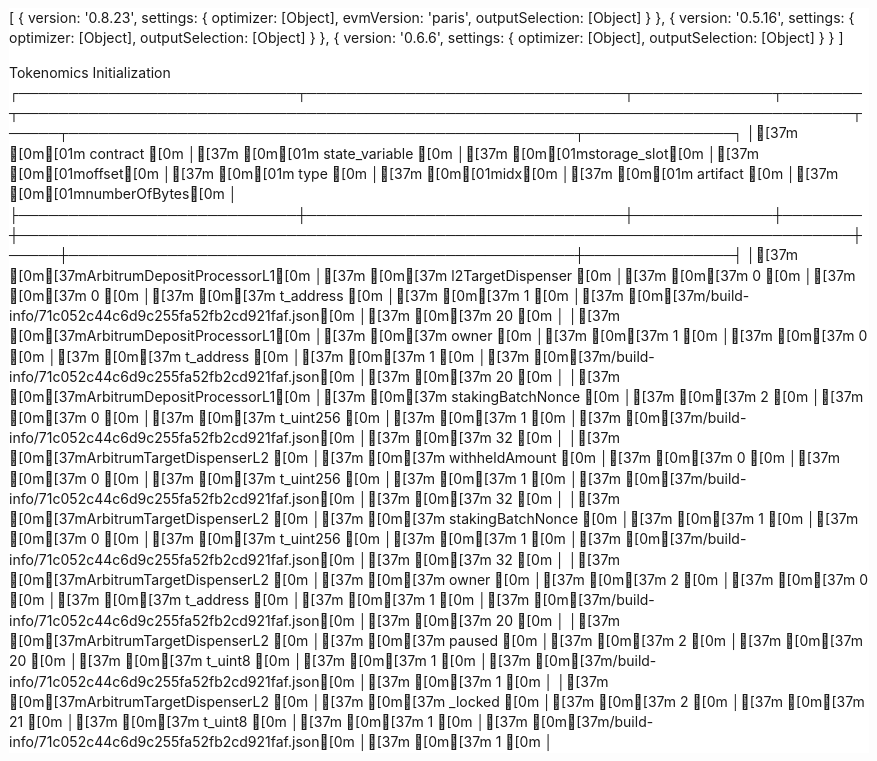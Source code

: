 [
  {
    version: '0.8.23',
    settings: {
      optimizer: [Object],
      evmVersion: 'paris',
      outputSelection: [Object]
    }
  },
  {
    version: '0.5.16',
    settings: { optimizer: [Object], outputSelection: [Object] }
  },
  {
    version: '0.6.6',
    settings: { optimizer: [Object], outputSelection: [Object] }
  }
]

  Tokenomics
    Initialization
┌────────────────────────────┬────────────────────────────────┬──────────────┬────────┬────────────────────────────────────────────────────────────────────────────────────┬─────┬───────────────────────────────────────────────────┬───────────────┐
│[37m [0m[01m         contract         [0m │[37m [0m[01m        state_variable        [0m │[37m [0m[01mstorage_slot[0m │[37m [0m[01moffset[0m │[37m [0m[01m                                       type                                       [0m │[37m [0m[01midx[0m │[37m [0m[01m                    artifact                     [0m │[37m [0m[01mnumberOfBytes[0m │
├────────────────────────────┼────────────────────────────────┼──────────────┼────────┼────────────────────────────────────────────────────────────────────────────────────┼─────┼───────────────────────────────────────────────────┼───────────────┤
│[37m [0m[37mArbitrumDepositProcessorL1[0m │[37m [0m[37m      l2TargetDispenser       [0m │[37m [0m[37m     0      [0m │[37m [0m[37m  0   [0m │[37m [0m[37m                                    t_address                                     [0m │[37m [0m[37m 1 [0m │[37m [0m[37m/build-info/71c052c44c6d9c255fa52fb2cd921faf.json[0m │[37m [0m[37m     20      [0m │
│[37m [0m[37mArbitrumDepositProcessorL1[0m │[37m [0m[37m            owner             [0m │[37m [0m[37m     1      [0m │[37m [0m[37m  0   [0m │[37m [0m[37m                                    t_address                                     [0m │[37m [0m[37m 1 [0m │[37m [0m[37m/build-info/71c052c44c6d9c255fa52fb2cd921faf.json[0m │[37m [0m[37m     20      [0m │
│[37m [0m[37mArbitrumDepositProcessorL1[0m │[37m [0m[37m      stakingBatchNonce       [0m │[37m [0m[37m     2      [0m │[37m [0m[37m  0   [0m │[37m [0m[37m                                    t_uint256                                     [0m │[37m [0m[37m 1 [0m │[37m [0m[37m/build-info/71c052c44c6d9c255fa52fb2cd921faf.json[0m │[37m [0m[37m     32      [0m │
│[37m [0m[37mArbitrumTargetDispenserL2 [0m │[37m [0m[37m        withheldAmount        [0m │[37m [0m[37m     0      [0m │[37m [0m[37m  0   [0m │[37m [0m[37m                                    t_uint256                                     [0m │[37m [0m[37m 1 [0m │[37m [0m[37m/build-info/71c052c44c6d9c255fa52fb2cd921faf.json[0m │[37m [0m[37m     32      [0m │
│[37m [0m[37mArbitrumTargetDispenserL2 [0m │[37m [0m[37m      stakingBatchNonce       [0m │[37m [0m[37m     1      [0m │[37m [0m[37m  0   [0m │[37m [0m[37m                                    t_uint256                                     [0m │[37m [0m[37m 1 [0m │[37m [0m[37m/build-info/71c052c44c6d9c255fa52fb2cd921faf.json[0m │[37m [0m[37m     32      [0m │
│[37m [0m[37mArbitrumTargetDispenserL2 [0m │[37m [0m[37m            owner             [0m │[37m [0m[37m     2      [0m │[37m [0m[37m  0   [0m │[37m [0m[37m                                    t_address                                     [0m │[37m [0m[37m 1 [0m │[37m [0m[37m/build-info/71c052c44c6d9c255fa52fb2cd921faf.json[0m │[37m [0m[37m     20      [0m │
│[37m [0m[37mArbitrumTargetDispenserL2 [0m │[37m [0m[37m            paused            [0m │[37m [0m[37m     2      [0m │[37m [0m[37m  20  [0m │[37m [0m[37m                                     t_uint8                                      [0m │[37m [0m[37m 1 [0m │[37m [0m[37m/build-info/71c052c44c6d9c255fa52fb2cd921faf.json[0m │[37m [0m[37m      1      [0m │
│[37m [0m[37mArbitrumTargetDispenserL2 [0m │[37m [0m[37m           _locked            [0m │[37m [0m[37m     2      [0m │[37m [0m[37m  21  [0m │[37m [0m[37m                                     t_uint8                                      [0m │[37m [0m[37m 1 [0m │[37m [0m[37m/build-info/71c052c44c6d9c255fa52fb2cd921faf.json[0m │[37m [0m[37m      1      [0m │